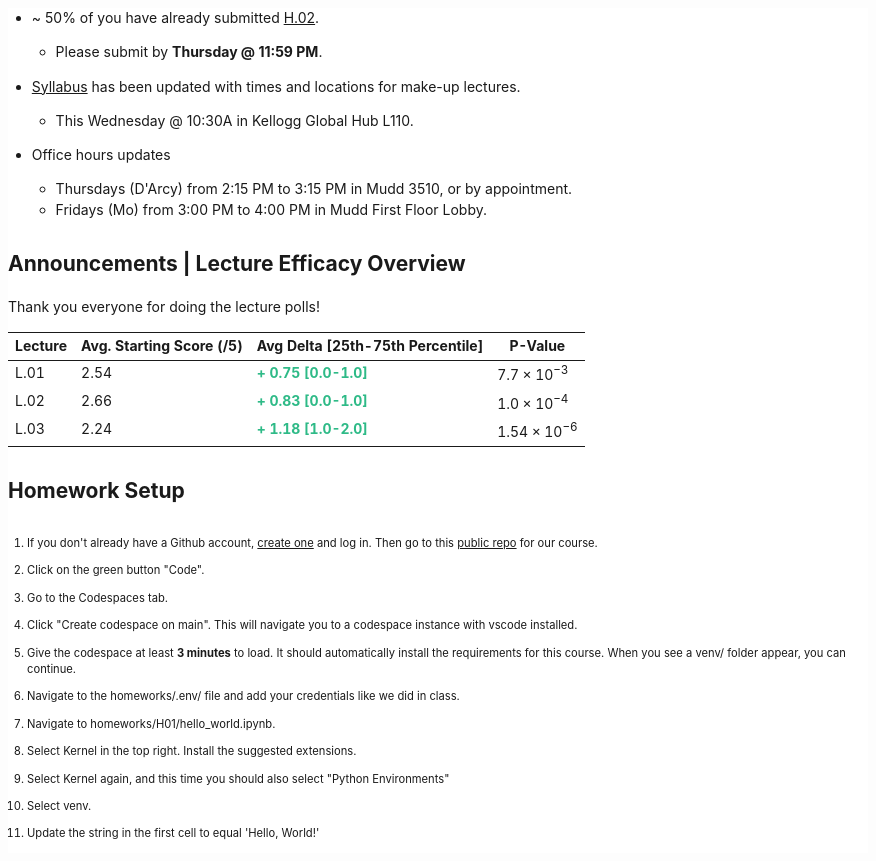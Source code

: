 - ~ 50% of you have already submitted [H.02](https://github.com/drc-cs/SPRING25-DATA-INTENSIVE-SYSTEMS/blob/main/homeworks/H02/sql_practice.ipynb). 
  - Please submit by **Thursday @ 11:59 PM**.

- [Syllabus](https://canvas.northwestern.edu/courses/231041) has been updated with times and locations for make-up lectures.
  - This Wednesday @ 10:30A in Kellogg Global Hub L110.

- Office hours updates
  - Thursdays (D'Arcy) from 2:15 PM to 3:15 PM in Mudd 3510, or by appointment.
  - Fridays (Mo) from 3:00 PM to 4:00 PM in Mudd First Floor Lobby. 



## Announcements | Lecture Efficacy Overview

Thank you everyone for doing the lecture polls!

| Lecture |  Avg. Starting Score (/5) |Avg Delta [25th-75th Percentile] | P-Value  |
|------------|-----------------|-------|-------|
| L.01 | 2.54 | <span style="color:#2eba87; font-weight: bold">+ 0.75 [0.0-1.0]</span>  | $7.7 \times 10^{-3}$ | 2.54 |
| L.02 | 2.66 | <span style="color:#2eba87; font-weight: bold">+ 0.83 [0.0-1.0]</span>  | $1.0 \times 10^{-4}$ | 2.66 |
| L.03 | 2.24 | <span style="color:#2eba87; font-weight: bold">+ 1.18 [1.0-2.0]</span>  | $1.54 \times 10^{-6}$ |



## Homework Setup

<div style="overflow-y: scroll; font-size: 0.8em;">

1. If you don't already have a Github account, [create one](https://github.com/) and log in. Then go to this [public repo](https://github.com/drc-cs/SPRING25-DATA-INTENSIVE-SYSTEMS) for our course.

2. Click on the green button "Code". 

3. Go to the Codespaces tab.

4. Click "Create codespace on main". This will navigate you to a codespace instance with vscode installed.

5. Give the codespace at least **3 minutes** to load. It should automatically install the requirements for this course. When you see a <span class="code-span">venv/</span> folder appear, you can continue.

6. Navigate to the <span class="code-span">homeworks/.env/</span> file and add your credentials like we did in class.

7. Navigate to <span class="code-span">homeworks/H01/hello_world.ipynb</span>.

8. Select Kernel in the top right. Install the suggested extensions.

9. Select Kernel again, and this time you should also select "Python Environments"

10. Select <span class="code-span">venv</span>.

11. Update the string in the first cell to equal 'Hello, World!'
